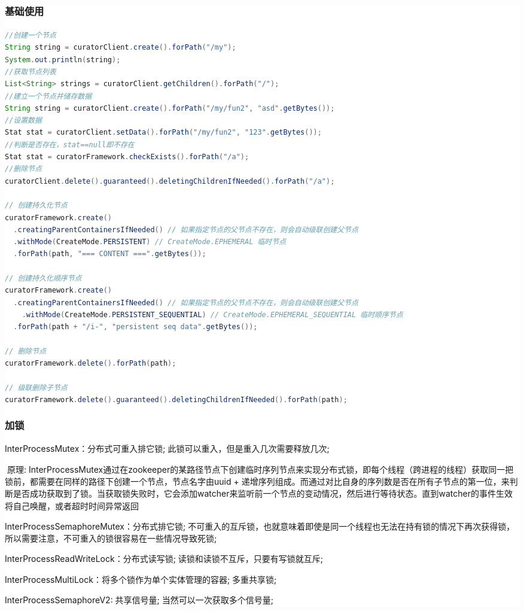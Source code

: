 
### 基础使用

```java
//创建一个节点
String string = curatorClient.create().forPath("/my");
System.out.println(string);
//获取节点列表
List<String> strings = curatorClient.getChildren().forPath("/");
//建立一个节点并储存数据
String string = curatorClient.create().forPath("/my/fun2", "asd".getBytes());
//设置数据
Stat stat = curatorClient.setData().forPath("/my/fun2", "123".getBytes());
//判断是否存在，stat==null即不存在
Stat stat = curatorFramework.checkExists().forPath("/a");
//删除节点
curatorClient.delete().guaranteed().deletingChildrenIfNeeded().forPath("/a");

// 创建持久化节点
curatorFramework.create()
  .creatingParentContainersIfNeeded() // 如果指定节点的父节点不存在，则会自动级联创建父节点
  .withMode(CreateMode.PERSISTENT) // CreateMode.EPHEMERAL 临时节点
  .forPath(path, "=== CONTENT ===".getBytes());

// 创建持久化顺序节点
curatorFramework.create()
  .creatingParentContainersIfNeeded() // 如果指定节点的父节点不存在，则会自动级联创建父节点
	.withMode(CreateMode.PERSISTENT_SEQUENTIAL) // CreateMode.EPHEMERAL_SEQUENTIAL 临时顺序节点
  .forPath(path + "/i-", "persistent seq data".getBytes());

// 删除节点
curatorFramework.delete().forPath(path);

// 级联删除子节点
curatorFramework.delete().guaranteed().deletingChildrenIfNeeded().forPath(path);
```

### 加锁

InterProcessMutex：分布式可重入排它锁;    此锁可以重入，但是重入几次需要释放几次;

​	原理: InterProcessMutex通过在zookeeper的某路径节点下创建临时序列节点来实现分布式锁，即每个线程（跨进程的线程）获取同一把锁前，都需要在同样的路径下创建一个节点，节点名字由uuid + 递增序列组成。而通过对比自身的序列数是否在所有子节点的第一位，来判断是否成功获取到了锁。当获取锁失败时，它会添加watcher来监听前一个节点的变动情况，然后进行等待状态。直到watcher的事件生效将自己唤醒，或者超时时间异常返回

InterProcessSemaphoreMutex：分布式排它锁;  不可重入的互斥锁，也就意味着即使是同一个线程也无法在持有锁的情况下再次获得锁，所以需要注意，不可重入的锁很容易在一些情况导致死锁;

InterProcessReadWriteLock：分布式读写锁;   读锁和读锁不互斥，只要有写锁就互斥;

InterProcessMultiLock：将多个锁作为单个实体管理的容器;     多重共享锁;

InterProcessSemaphoreV2:   共享信号量;  当然可以一次获取多个信号量;  

